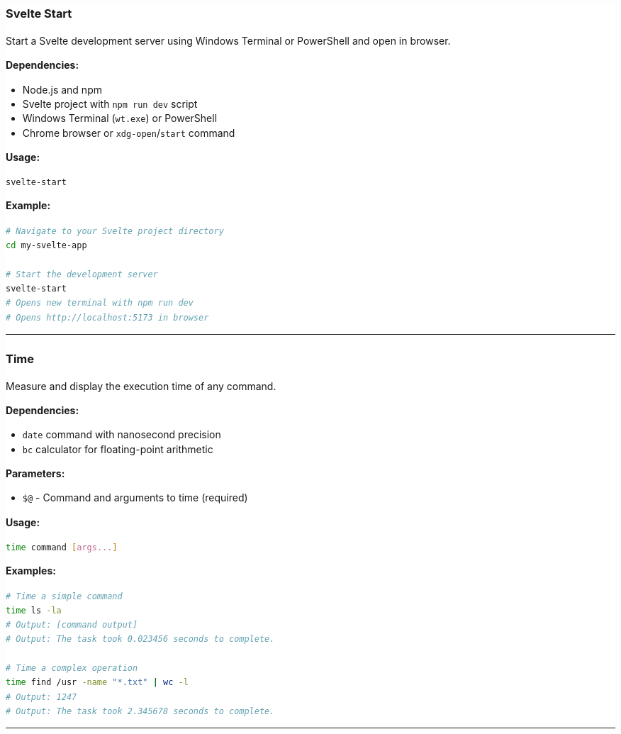 
### Svelte Start

Start a Svelte development server using Windows Terminal or PowerShell and open in browser.

**Dependencies:**
- Node.js and npm
- Svelte project with `npm run dev` script
- Windows Terminal (`wt.exe`) or PowerShell
- Chrome browser or `xdg-open`/`start` command

**Usage:**
```bash
svelte-start
```

**Example:**
```bash
# Navigate to your Svelte project directory
cd my-svelte-app

# Start the development server
svelte-start
# Opens new terminal with npm run dev
# Opens http://localhost:5173 in browser
```

---

### Time

Measure and display the execution time of any command.

**Dependencies:**
- `date` command with nanosecond precision
- `bc` calculator for floating-point arithmetic

**Parameters:**
- `$@` - Command and arguments to time (required)

**Usage:**
```bash
time command [args...]
```

**Examples:**
```bash
# Time a simple command
time ls -la
# Output: [command output]
# Output: The task took 0.023456 seconds to complete.

# Time a complex operation
time find /usr -name "*.txt" | wc -l
# Output: 1247
# Output: The task took 2.345678 seconds to complete.
```

---